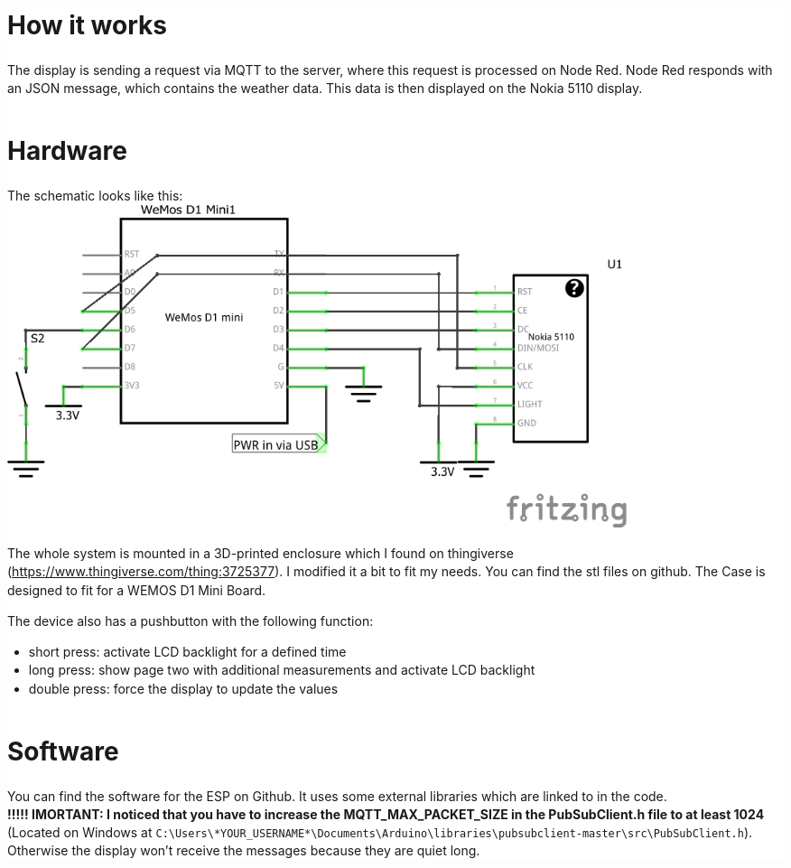
# How it works
The display is sending a request via MQTT to the server, where this request is processed on Node Red. Node Red responds with an JSON message, which contains the weather data. This data is then displayed on the Nokia 5110 display.

# Hardware
The schematic looks like this:
<img src="pictures/schematic.png" width="80%">

The whole system is mounted in a 3D-printed enclosure which I found on thingiverse (https://www.thingiverse.com/thing:3725377). I modified it a bit to fit my needs. You can find the stl files on github. 
The Case is designed to fit for a WEMOS D1 Mini Board.

The device also has a pushbutton with the following function:
-	short press: activate LCD backlight for a defined time
-	long press: show page two with additional measurements and activate LCD backlight
-	double press: force the display to update the values

# Software
You can find the software for the ESP on Github. It uses some external libraries which are linked to in the code.
<br>**!!!!! IMORTANT: I noticed that you have to increase the MQTT_MAX_PACKET_SIZE in the PubSubClient.h file to at least 1024**
<br>(Located on Windows at `C:\Users\*YOUR_USERNAME*\Documents\Arduino\libraries\pubsubclient-master\src\PubSubClient.h`).
<br>Otherwise the display won’t receive the messages because they are quiet long.
